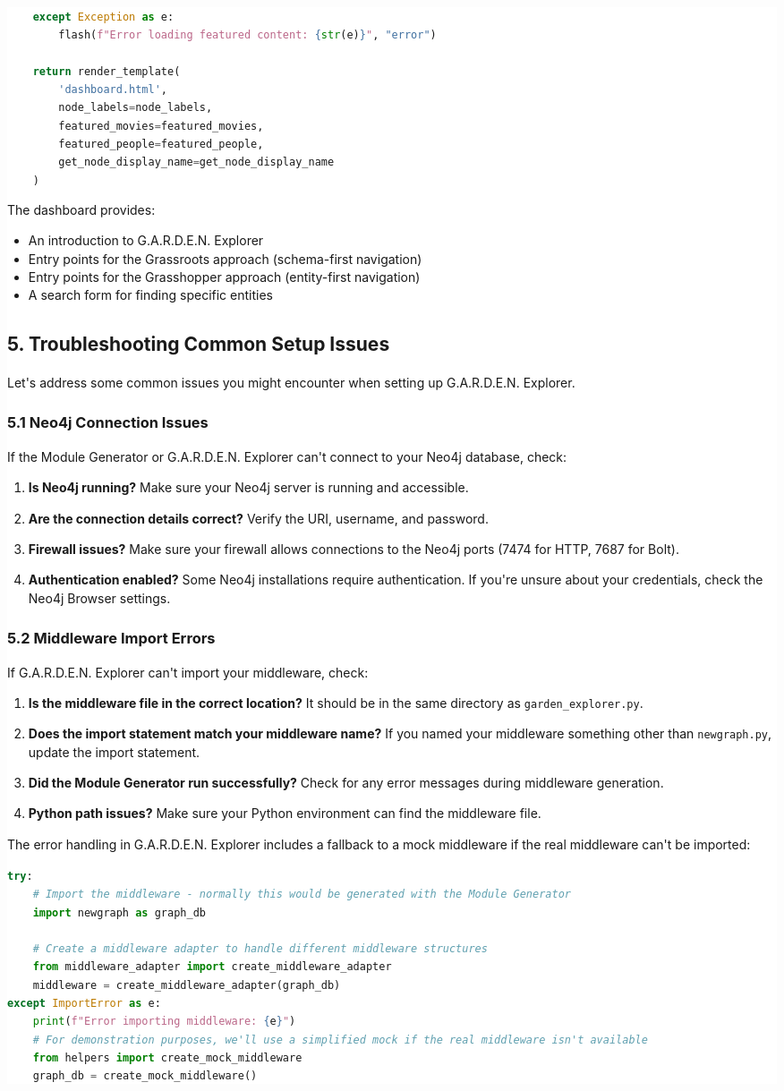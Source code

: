 ```python
    except Exception as e:
        flash(f"Error loading featured content: {str(e)}", "error")
    
    return render_template(
        'dashboard.html',
        node_labels=node_labels,
        featured_movies=featured_movies,
        featured_people=featured_people,
        get_node_display_name=get_node_display_name
    )
```

The dashboard provides:
- An introduction to G.A.R.D.E.N. Explorer
- Entry points for the Grassroots approach (schema-first navigation)
- Entry points for the Grasshopper approach (entity-first navigation)
- A search form for finding specific entities

## 5. Troubleshooting Common Setup Issues

Let's address some common issues you might encounter when setting up G.A.R.D.E.N. Explorer.

### 5.1 Neo4j Connection Issues

If the Module Generator or G.A.R.D.E.N. Explorer can't connect to your Neo4j database, check:

1. **Is Neo4j running?** Make sure your Neo4j server is running and accessible.
   
2. **Are the connection details correct?** Verify the URI, username, and password.
   
3. **Firewall issues?** Make sure your firewall allows connections to the Neo4j ports (7474 for HTTP, 7687 for Bolt).

4. **Authentication enabled?** Some Neo4j installations require authentication. If you're unsure about your credentials, check the Neo4j Browser settings.

### 5.2 Middleware Import Errors

If G.A.R.D.E.N. Explorer can't import your middleware, check:

1. **Is the middleware file in the correct location?** It should be in the same directory as `garden_explorer.py`.

2. **Does the import statement match your middleware name?** If you named your middleware something other than `newgraph.py`, update the import statement.

3. **Did the Module Generator run successfully?** Check for any error messages during middleware generation.

4. **Python path issues?** Make sure your Python environment can find the middleware file.

The error handling in G.A.R.D.E.N. Explorer includes a fallback to a mock middleware if the real middleware can't be imported:

```python
try:
    # Import the middleware - normally this would be generated with the Module Generator
    import newgraph as graph_db
    
    # Create a middleware adapter to handle different middleware structures
    from middleware_adapter import create_middleware_adapter
    middleware = create_middleware_adapter(graph_db)
except ImportError as e:
    print(f"Error importing middleware: {e}")
    # For demonstration purposes, we'll use a simplified mock if the real middleware isn't available
    from helpers import create_mock_middleware
    graph_db = create_mock_middleware()
```